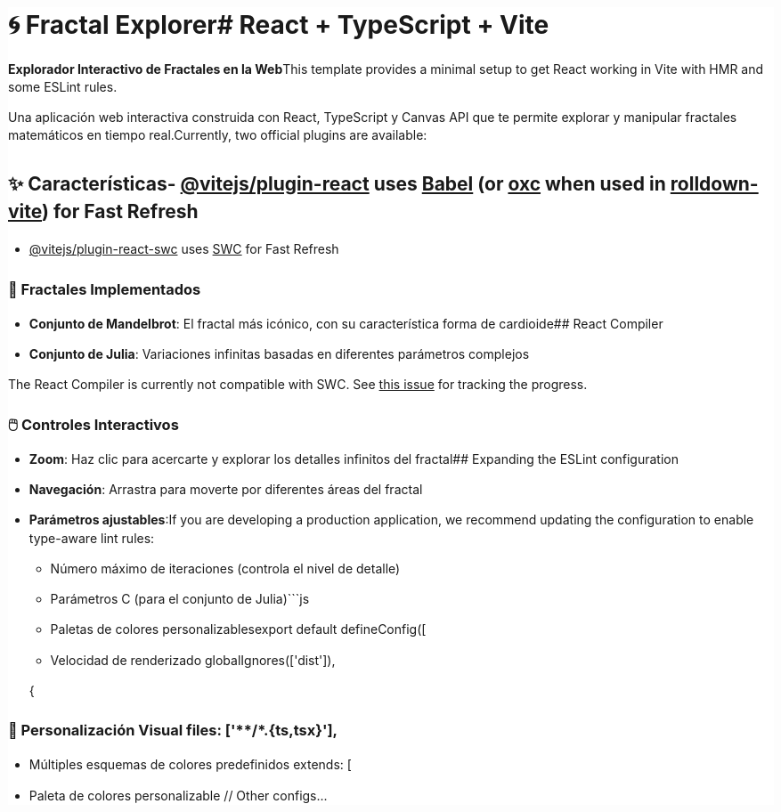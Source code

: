 # 🌀 Fractal Explorer# React + TypeScript + Vite



**Explorador Interactivo de Fractales en la Web**This template provides a minimal setup to get React working in Vite with HMR and some ESLint rules.



Una aplicación web interactiva construida con React, TypeScript y Canvas API que te permite explorar y manipular fractales matemáticos en tiempo real.Currently, two official plugins are available:



## ✨ Características- [@vitejs/plugin-react](https://github.com/vitejs/vite-plugin-react/blob/main/packages/plugin-react) uses [Babel](https://babeljs.io/) (or [oxc](https://oxc.rs) when used in [rolldown-vite](https://vite.dev/guide/rolldown)) for Fast Refresh

- [@vitejs/plugin-react-swc](https://github.com/vitejs/vite-plugin-react/blob/main/packages/plugin-react-swc) uses [SWC](https://swc.rs/) for Fast Refresh

### 🎨 Fractales Implementados

- **Conjunto de Mandelbrot**: El fractal más icónico, con su característica forma de cardioide## React Compiler

- **Conjunto de Julia**: Variaciones infinitas basadas en diferentes parámetros complejos

The React Compiler is currently not compatible with SWC. See [this issue](https://github.com/vitejs/vite-plugin-react/issues/428) for tracking the progress.

### 🖱️ Controles Interactivos

- **Zoom**: Haz clic para acercarte y explorar los detalles infinitos del fractal## Expanding the ESLint configuration

- **Navegación**: Arrastra para moverte por diferentes áreas del fractal

- **Parámetros ajustables**:If you are developing a production application, we recommend updating the configuration to enable type-aware lint rules:

  - Número máximo de iteraciones (controla el nivel de detalle)

  - Parámetros C (para el conjunto de Julia)```js

  - Paletas de colores personalizablesexport default defineConfig([

  - Velocidad de renderizado  globalIgnores(['dist']),

  {

### 🎨 Personalización Visual    files: ['**/*.{ts,tsx}'],

- Múltiples esquemas de colores predefinidos    extends: [

- Paleta de colores personalizable      // Other configs...
